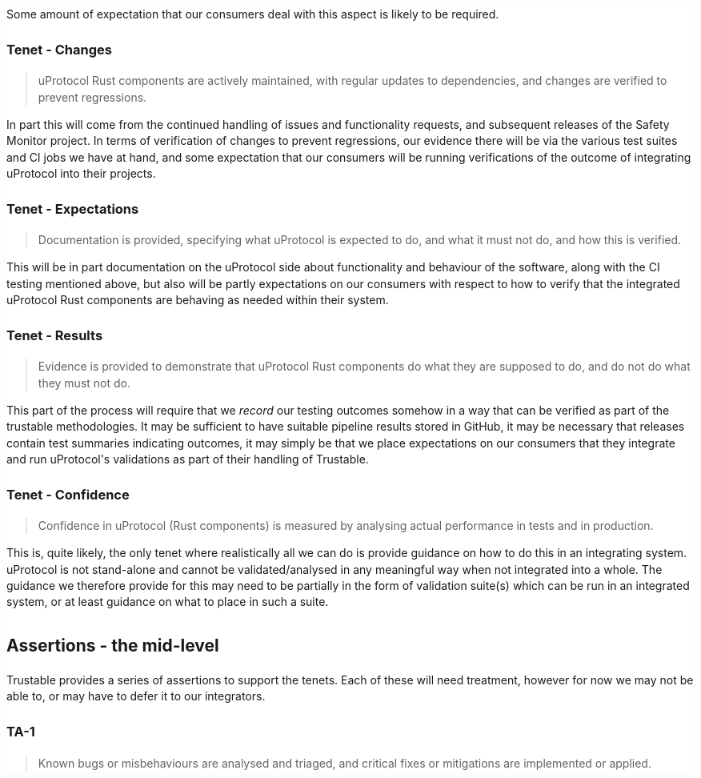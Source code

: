 Some amount of expectation that our consumers deal with this aspect is likely to be required.

### Tenet - Changes

> uProtocol Rust components are actively maintained, with regular updates to dependencies, and changes are verified to prevent regressions.

In part this will come from the continued handling of issues and functionality requests, and subsequent releases of the Safety Monitor project. In terms of verification of changes to prevent regressions, our evidence there will be via the various test suites and CI jobs we have at hand, and some expectation that our consumers will be running verifications of the outcome of integrating uProtocol into their projects.

### Tenet - Expectations

> Documentation is provided, specifying what uProtocol is expected to do, and what it must not do, and how this is verified.

This will be in part documentation on the uProtocol side about functionality and behaviour of the software, along with the CI testing mentioned above, but also will be partly expectations on our consumers with respect to how to verify that the integrated uProtocol Rust components are behaving as needed within their system.

### Tenet - Results

> Evidence is provided to demonstrate that uProtocol Rust components do what they are supposed to do, and do not do what they must not do.

This part of the process will require that we _record_ our testing outcomes somehow in a way that can be verified as part of the trustable methodologies. It may be sufficient to have suitable pipeline results stored in GitHub, it may be necessary that releases contain test summaries indicating outcomes, it may simply be that we place expectations on our consumers that they integrate and run uProtocol's validations as part of their handling of Trustable.

### Tenet - Confidence

> Confidence in uProtocol (Rust components) is measured by analysing actual performance in tests and in production.

This is, quite likely, the only tenet where realistically all we can do is provide guidance on how to do this in an integrating system. uProtocol is not stand-alone and cannot be validated/analysed in any meaningful way when not integrated into a whole. The guidance we therefore provide for this may need to be partially in the form of validation suite(s) which can be run in an integrated system, or at least guidance on what to place in such a suite.

## Assertions - the mid-level

Trustable provides a series of assertions to support the tenets. Each of these will need treatment, however for now we may not be able to, or may have to defer it to our integrators.

### TA-1

> Known bugs or misbehaviours are analysed and triaged, and critical fixes or mitigations are implemented or applied.

